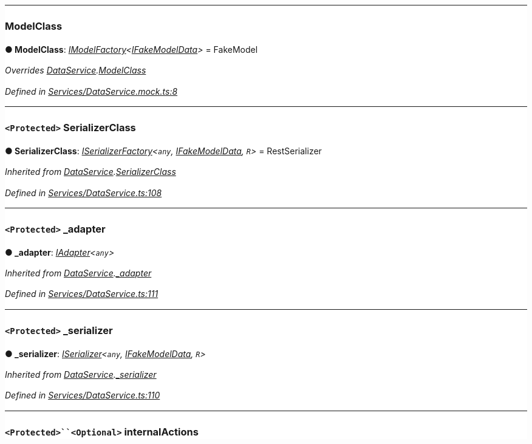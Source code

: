 ___
<a id="modelclass"></a>

###  ModelClass

**● ModelClass**: *[IModelFactory](../interfaces/imodelfactory.md)<[IFakeModelData](../interfaces/ifakemodeldata.md)>* =  FakeModel

*Overrides [DataService](dataservice.md).[ModelClass](dataservice.md#modelclass)*

*Defined in [Services/DataService.mock.ts:8](https://github.com/Rediker-Software/redux-data-service/blob/d65f4fb/src/Services/DataService.mock.ts#L8)*

___
<a id="serializerclass"></a>

### `<Protected>` SerializerClass

**● SerializerClass**: *[ISerializerFactory](../interfaces/iserializerfactory.md)<`any`, [IFakeModelData](../interfaces/ifakemodeldata.md), `R`>* =  RestSerializer

*Inherited from [DataService](dataservice.md).[SerializerClass](dataservice.md#serializerclass)*

*Defined in [Services/DataService.ts:108](https://github.com/Rediker-Software/redux-data-service/blob/d65f4fb/src/Services/DataService.ts#L108)*

___
<a id="_adapter"></a>

### `<Protected>` _adapter

**● _adapter**: *[IAdapter](../interfaces/iadapter.md)<`any`>*

*Inherited from [DataService](dataservice.md).[_adapter](dataservice.md#_adapter)*

*Defined in [Services/DataService.ts:111](https://github.com/Rediker-Software/redux-data-service/blob/d65f4fb/src/Services/DataService.ts#L111)*

___
<a id="_serializer"></a>

### `<Protected>` _serializer

**● _serializer**: *[ISerializer](../interfaces/iserializer.md)<`any`, [IFakeModelData](../interfaces/ifakemodeldata.md), `R`>*

*Inherited from [DataService](dataservice.md).[_serializer](dataservice.md#_serializer)*

*Defined in [Services/DataService.ts:110](https://github.com/Rediker-Software/redux-data-service/blob/d65f4fb/src/Services/DataService.ts#L110)*

___
<a id="internalactions"></a>

### `<Protected>``<Optional>` internalActions

